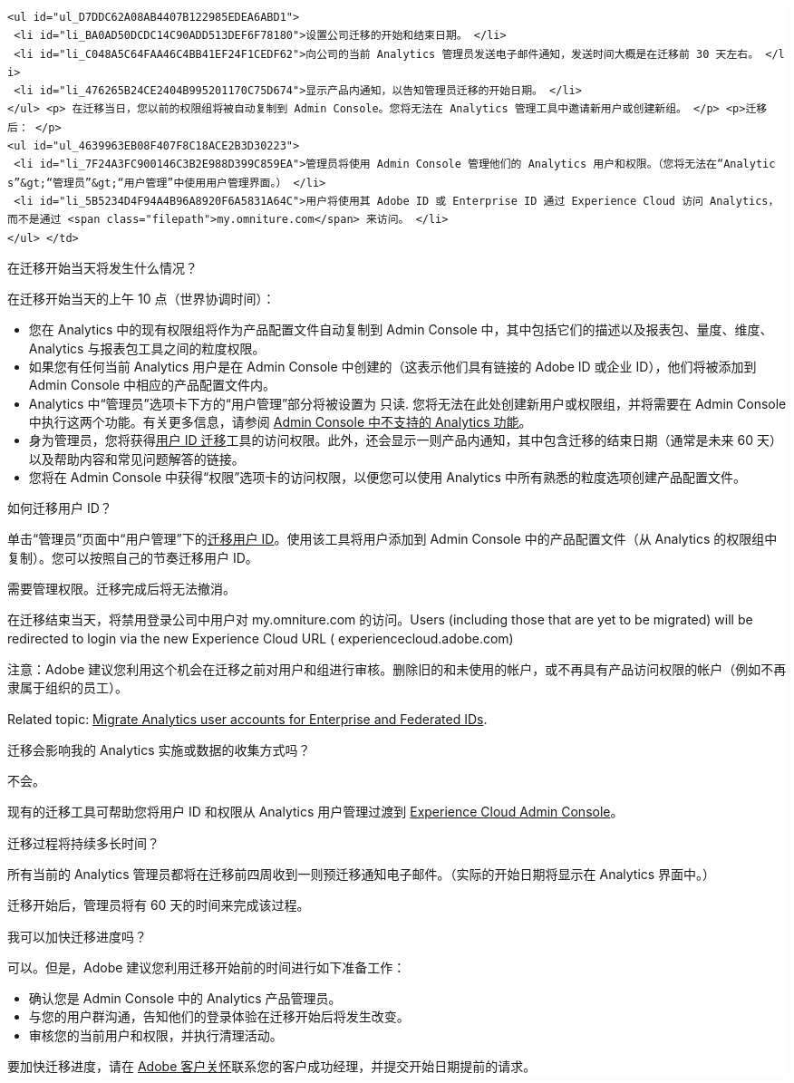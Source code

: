     <ul id="ul_D7DDC62A08AB4407B122985EDEA6ABD1"> 
     <li id="li_BA0AD50DCDC14C90ADD513DEF6F78180">设置公司迁移的开始和结束日期。 </li> 
     <li id="li_C048A5C64FAA46C4BB41EF24F1CEDF62">向公司的当前 Analytics 管理员发送电子邮件通知，发送时间大概是在迁移前 30 天左右。 </li> 
     <li id="li_476265B24CE2404B995201170C75D674">显示产品内通知，以告知管理员迁移的开始日期。 </li> 
    </ul> <p> 在迁移当日，您以前的权限组将被自动复制到 Admin Console。您将无法在 Analytics 管理工具中邀请新用户或创建新组。 </p> <p>迁移后： </p> 
    <ul id="ul_4639963EB08F407F8C18ACE2B3D30223"> 
     <li id="li_7F24A3FC900146C3B2E988D399C859EA">管理员将使用 Admin Console 管理他们的 Analytics 用户和权限。（您将无法在“Analytics”&gt;“管理员”&gt;“用户管理”中使用用户管理界面。） </li> 
     <li id="li_5B5234D4F94A4B96A8920F6A5831A64C">用户将使用其 Adobe ID 或 Enterprise ID 通过 Experience Cloud 访问 Analytics，而不是通过 <span class="filepath">my.omniture.com</span> 来访问。 </li> 
    </ul> </td> 
  </tr> 
  <tr> 
   <td colname="col1"> <p>在迁移开始当天将发生什么情况？ </p> </td> 
   <td colname="col2"> <p>在迁移开始当天的上午 10 点（世界协调时间）： </p> 
    <ul id="ul_25D1DBDF5C804D048E741F31550FF5F3"> 
     <li id="li_418476105FE341229CE146E730AAB33D">您在 Analytics 中的现有权限组将作为产品配置文件自动复制到 Admin Console 中，其中包括它们的描述以及报表包、量度、维度、Analytics 与报表包工具之间的粒度权限。 </li> 
     <li id="li_412F88C454B0455A8F3BC8016226855C">如果您有任何当前 Analytics 用户是在 Admin Console 中创建的（这表示他们具有链接的 Adobe ID 或企业 ID），他们将被添加到 Admin Console 中相应的产品配置文件内。 </li> 
     <li id="li_8A05137EC05C4FD5910E73FE58300DCB">Analytics 中“管理员”选项卡下方的“用户管理”部分将被设置为 <span class="term"> 只读</span>. 您将无法在此处创建新用户或权限组，并将需要在 Admin Console 中执行这两个功能。有关更多信息，请参阅 <a href="../c-migration-tool/c-migration-tool.md#section-928ffba27a0446e0af575b720434ef56" format="dita" scope="local">Admin Console 中不支持的 Analytics 功能</a>。 </li> 
     <li id="li_2742DE69E9B547198A58E1F33E908361">身为管理员，您将获得<a href="../c-migration-tool/t-migrate-users.md" format="xml" scope="peer">用户 ID 迁移</a>工具的访问权限。此外，还会显示一则产品内通知，其中包含迁移的结束日期（通常是未来 60 天）以及帮助内容和常见问题解答的链接。 </li> 
     <li id="li_095D42E3A3544FC59A60A8C8F94C971B">您将在 Admin Console 中获得“权限”选项卡的访问权限，以便您可以使用 Analytics 中所有熟悉的粒度选项创建产品配置文件。 </li> 
    </ul> </td> 
  </tr> 
  <tr> 
   <td colname="col1"> <p>如何迁移用户 ID？ </p> </td> 
   <td colname="col2"> <p> 单击“管理员”页面中“用户管理”下的<a href="../c-migration-tool/t-migrate-users.md#task-f3355f3b14a340feae58cfa04c0ba1c9" format="dita" scope="local">迁移用户 ID</a>。使用该工具将用户添加到 Admin Console 中的产品配置文件（从 Analytics 的权限组中复制）。您可以按照自己的节奏迁移用户 ID。 </p> <p>需要管理权限。迁移完成后将无法撤消。 </p> <p>在迁移结束当天，将禁用登录公司中用户对 <span class="filepath">my.omniture.com</span> 的访问。Users (including those that are yet to be migrated) will be redirected to login via the new Experience Cloud URL (<span class="filepath"> experiencecloud.adobe.com</span>) </p> <p>注意：Adobe 建议您利用这个机会在迁移之前对用户和组进行审核。删除旧的和未使用的帐户，或不再具有产品访问权限的帐户（例如不再隶属于组织的员工）。 </p> <p>Related topic: <a href="../c-migration-tool/migrate-enterprise.md#topic-6fd22bc6fbc14fd69ce6a8518a5b9c00" format="dita" scope="local"> Migrate Analytics user accounts for Enterprise and Federated IDs</a>. </p> </td> 
  </tr> 
  <tr> 
   <td colname="col1"> <p>迁移会影响我的 Analytics 实施或数据的收集方式吗？ </p> </td> 
   <td colname="col2"> <p>不会。 </p> <p>现有的迁移工具可帮助您将用户 ID 和权限从 Analytics 用户管理过渡到 <a href="https://adminconsole.adobe.com/enterprise/" format="https" scope="external">Experience Cloud Admin Console</a>。 </p> </td> 
  </tr> 
  <tr> 
   <td colname="col1"> <p>迁移过程将持续多长时间？ </p> </td> 
   <td colname="col2"> <p>所有当前的 Analytics 管理员都将在迁移前四周收到一则预迁移通知电子邮件。（实际的开始日期将显示在 Analytics 界面中。） </p> <p>迁移开始后，管理员将有 60 天的时间来完成该过程。 </p> </td> 
  </tr> 
  <tr> 
   <td colname="col1"> <p>我可以加快迁移进度吗？ </p> </td> 
   <td colname="col2"> <p>可以。但是，Adobe 建议您利用迁移开始前的时间进行如下准备工作： </p> 
    <ul id="ul_52C7EC44A5534975BFD7A6F37A829C25"> 
     <li id="li_8CFFF72877E8456DAC3241143AD648AD">确认您是 Admin Console 中的 Analytics 产品管理员。 </li> 
     <li id="li_25DAA8D1EEDA45A0B5B59472BD8896C4">与您的用户群沟通，告知他们的登录体验在迁移开始后将发生改变。 </li> 
     <li id="li_5B50F942F6A8483FAFA500AFF428702C">审核您的当前用户和权限，并执行清理活动。 </li> 
    </ul> <p>要加快迁移进度，请在 <a href="https://helpx.adobe.com/marketing-cloud/contact-support.html" format="html" scope="external">Adobe 客户关怀</a>联系您的客户成功经理，并提交开始日期提前的请求。 </p> </td> 
  </tr> 